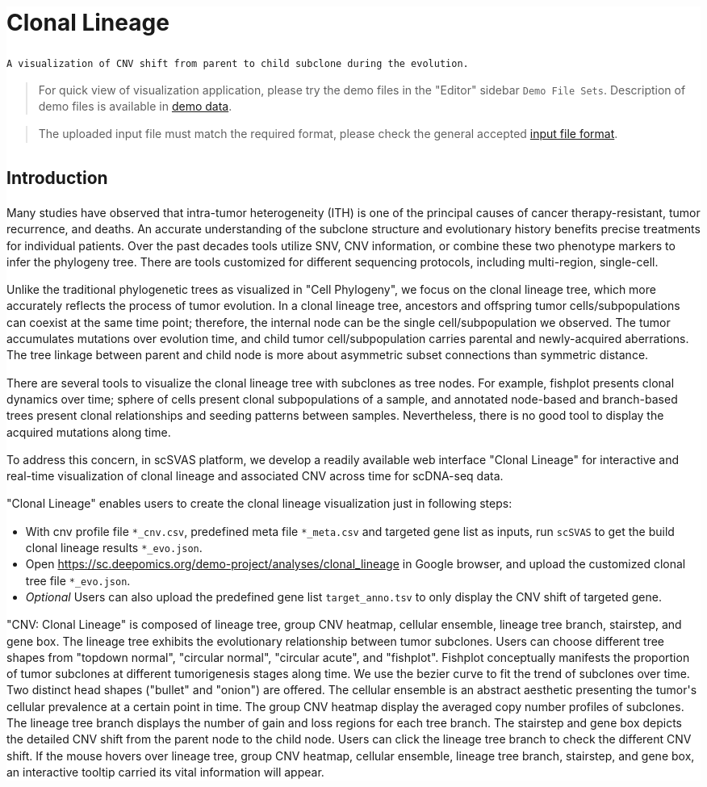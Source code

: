 # Clonal Lineage

`A visualization of CNV shift from parent to child subclone during the evolution.`

> For quick view of visualization application, please try the demo files in the "Editor" sidebar `Demo File Sets`. Description of demo files is available in [demo data](https://docsc.deepomics.org/#/data/Demo_Data).

> The uploaded input file must match the required format, please check the general accepted [input file format](https://docsc.deepomics.org/#/data/Prepare_Input). 

## Introduction

Many studies have observed that intra-tumor heterogeneity (ITH) is one of the principal causes of cancer therapy-resistant, tumor recurrence, and deaths. An accurate understanding of the subclone structure and evolutionary history benefits precise treatments for individual patients. Over the past decades tools utilize SNV, CNV information, or combine these two phenotype markers to infer the phylogeny tree. There are tools customized for different sequencing protocols, including multi-region, single-cell.

Unlike the traditional phylogenetic trees as visualized in "Cell Phylogeny", we focus on the clonal lineage tree, which more accurately reflects the process of tumor evolution. In a clonal lineage tree, ancestors and offspring tumor cells/subpopulations can coexist at the same time point; therefore, the internal node can be the single cell/subpopulation we observed. The tumor accumulates mutations over evolution time, and child tumor cell/subpopulation carries parental and newly-acquired aberrations. The tree linkage between parent and child node is more about asymmetric subset connections than symmetric distance. 

There are several tools to visualize the clonal lineage tree with subclones as tree nodes. For example, fishplot presents clonal dynamics over time; sphere of cells present clonal subpopulations of a sample, and annotated node-based and branch-based trees present clonal relationships and seeding patterns between samples. Nevertheless, there is no good tool to display the acquired mutations along time.


To address this concern, in scSVAS platform, we develop a readily available web interface "Clonal Lineage"  for interactive and real-time visualization of clonal lineage and associated CNV across time for scDNA-seq data.


"Clonal Lineage" enables users to create the clonal lineage visualization just in following steps:

+ With cnv profile file `*_cnv.csv`, predefined meta file `*_meta.csv` and targeted gene list as inputs, run `scSVAS` to get the build clonal lineage results `*_evo.json`.
+  Open https://sc.deepomics.org/demo-project/analyses/clonal_lineage in Google browser, and upload the customized clonal tree file `*_evo.json`.
+ *Optional*  Users can also upload the predefined gene list `target_anno.tsv` to only display the CNV shift of targeted gene.

"CNV: Clonal Lineage" is composed of lineage tree, group CNV heatmap, cellular ensemble, lineage tree branch, stairstep, and gene box. The lineage tree exhibits the evolutionary relationship between tumor subclones. Users can choose different tree shapes from "topdown normal", "circular normal",  "circular acute", and "fishplot". Fishplot conceptually manifests the proportion of tumor subclones at different tumorigenesis stages along time. We use the bezier curve to fit the trend of subclones over time. Two distinct head shapes ("bullet" and "onion") are offered. The cellular ensemble is an abstract aesthetic presenting the tumor's cellular prevalence at a certain point in time. The group CNV heatmap display the averaged copy number profiles of subclones. The lineage tree branch displays the number of gain and loss regions for each tree branch. The stairstep and gene box depicts the detailed CNV shift from the parent node to the child node. Users can click the lineage tree branch to check the different CNV shift. If the mouse hovers over lineage tree, group CNV heatmap, cellular ensemble, lineage tree branch, stairstep, and gene box, an interactive tooltip carried its vital information will appear. 
